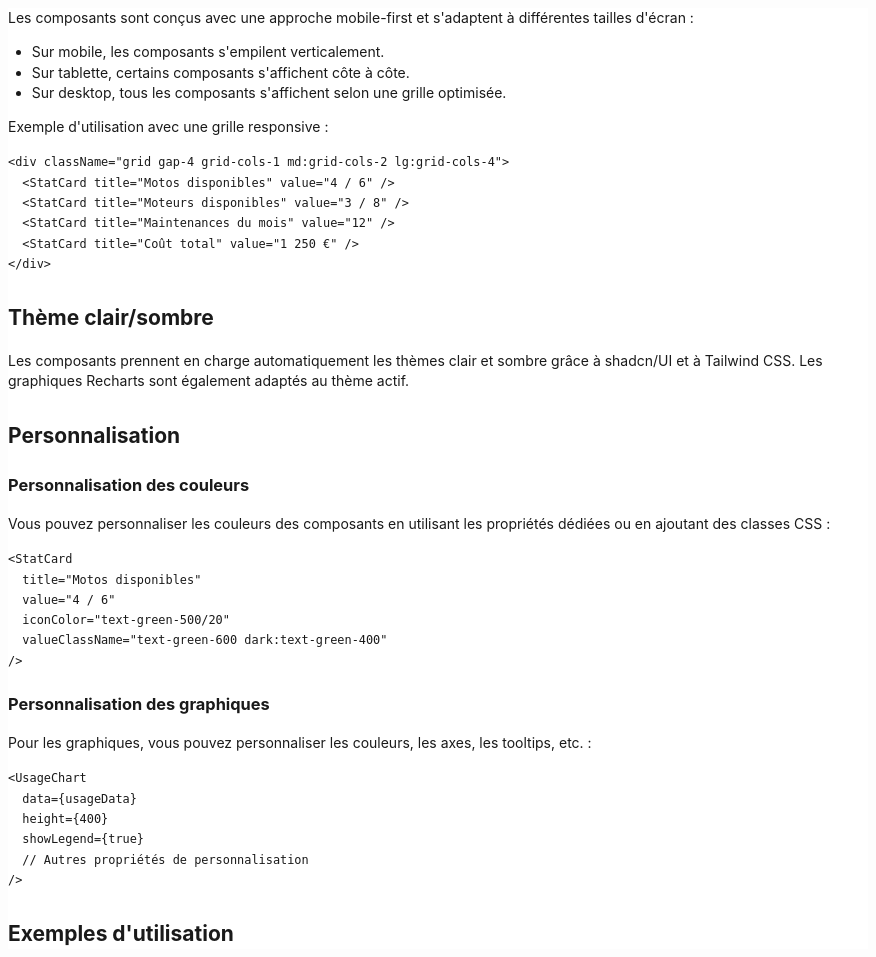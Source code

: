 Les composants sont conçus avec une approche mobile-first et s'adaptent à différentes tailles d'écran :

- Sur mobile, les composants s'empilent verticalement.
- Sur tablette, certains composants s'affichent côte à côte.
- Sur desktop, tous les composants s'affichent selon une grille optimisée.

Exemple d'utilisation avec une grille responsive :

```tsx
<div className="grid gap-4 grid-cols-1 md:grid-cols-2 lg:grid-cols-4">
  <StatCard title="Motos disponibles" value="4 / 6" />
  <StatCard title="Moteurs disponibles" value="3 / 8" />
  <StatCard title="Maintenances du mois" value="12" />
  <StatCard title="Coût total" value="1 250 €" />
</div>
```

## Thème clair/sombre

Les composants prennent en charge automatiquement les thèmes clair et sombre grâce à shadcn/UI et à Tailwind CSS. Les graphiques Recharts sont également adaptés au thème actif.

## Personnalisation

### Personnalisation des couleurs

Vous pouvez personnaliser les couleurs des composants en utilisant les propriétés dédiées ou en ajoutant des classes CSS :

```tsx
<StatCard
  title="Motos disponibles"
  value="4 / 6"
  iconColor="text-green-500/20"
  valueClassName="text-green-600 dark:text-green-400"
/>
```

### Personnalisation des graphiques

Pour les graphiques, vous pouvez personnaliser les couleurs, les axes, les tooltips, etc. :

```tsx
<UsageChart
  data={usageData}
  height={400}
  showLegend={true}
  // Autres propriétés de personnalisation
/>
```

## Exemples d'utilisation
